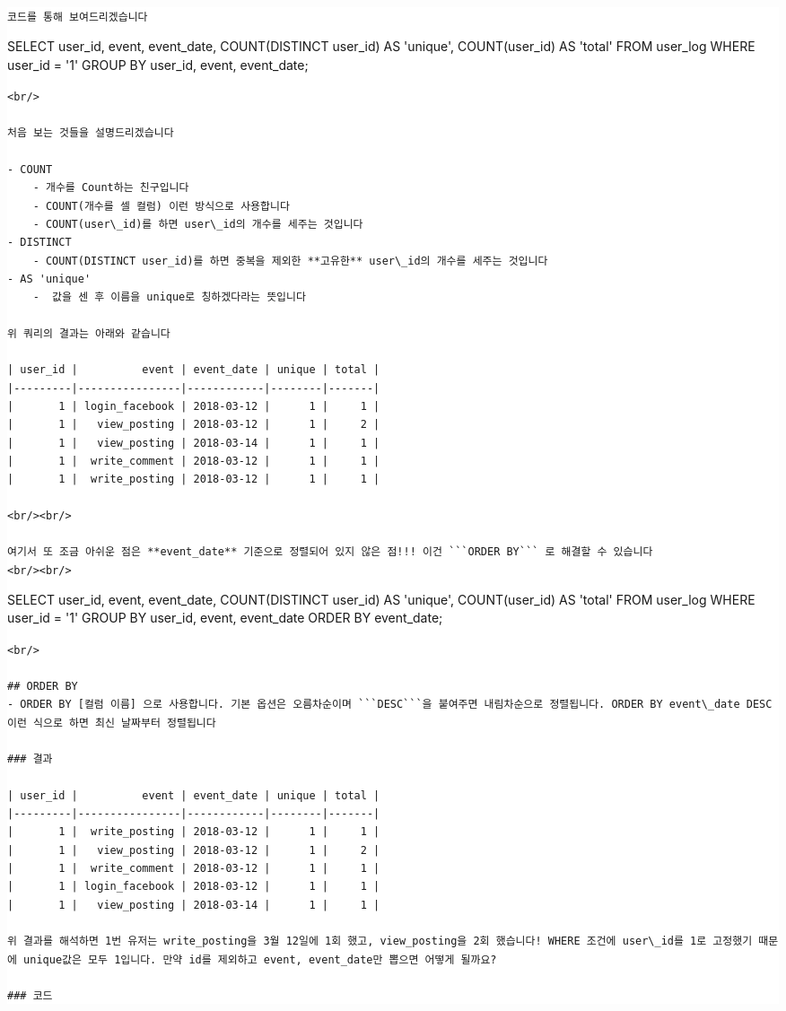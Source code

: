 ```
코드를 통해 보여드리겠습니다

```
SELECT user_id, event, event_date, COUNT(DISTINCT user_id) AS 'unique', COUNT(user_id) AS 'total'
FROM user_log
WHERE user_id = '1'
GROUP BY user_id, event, event_date;
```
<br/>

처음 보는 것들을 설명드리겠습니다

- COUNT
	- 개수를 Count하는 친구입니다
	- COUNT(개수를 셀 컬럼) 이런 방식으로 사용합니다
	- COUNT(user\_id)를 하면 user\_id의 개수를 세주는 것입니다
- DISTINCT
	- COUNT(DISTINCT user_id)를 하면 중복을 제외한 **고유한** user\_id의 개수를 세주는 것입니다
- AS 'unique'
	-  값을 센 후 이름을 unique로 칭하겠다라는 뜻입니다 

위 쿼리의 결과는 아래와 같습니다

| user_id |          event | event_date | unique | total |
|---------|----------------|------------|--------|-------|
|       1 | login_facebook | 2018-03-12 |      1 |     1 |
|       1 |   view_posting | 2018-03-12 |      1 |     2 |
|       1 |   view_posting | 2018-03-14 |      1 |     1 |
|       1 |  write_comment | 2018-03-12 |      1 |     1 |
|       1 |  write_posting | 2018-03-12 |      1 |     1 |

<br/><br/>

여기서 또 조금 아쉬운 점은 **event_date** 기준으로 정렬되어 있지 않은 점!!! 이건 ```ORDER BY``` 로 해결할 수 있습니다
<br/><br/>

```
SELECT user_id, event, event_date, COUNT(DISTINCT user_id) AS 'unique', COUNT(user_id) AS 'total'
FROM user_log
WHERE user_id = '1'
GROUP BY user_id, event, event_date
ORDER BY event_date;
```
<br/>

## ORDER BY
- ORDER BY [컬럼 이름] 으로 사용합니다. 기본 옵션은 오름차순이며 ```DESC```을 붙여주면 내림차순으로 정렬됩니다. ORDER BY event\_date DESC 이런 식으로 하면 최신 날짜부터 정렬됩니다
	
### 결과

| user_id |          event | event_date | unique | total |
|---------|----------------|------------|--------|-------|
|       1 |  write_posting | 2018-03-12 |      1 |     1 |
|       1 |   view_posting | 2018-03-12 |      1 |     2 |
|       1 |  write_comment | 2018-03-12 |      1 |     1 |
|       1 | login_facebook | 2018-03-12 |      1 |     1 |
|       1 |   view_posting | 2018-03-14 |      1 |     1 |	

위 결과를 해석하면 1번 유저는 write_posting을 3월 12일에 1회 했고, view_posting을 2회 했습니다! WHERE 조건에 user\_id를 1로 고정했기 때문에 unique값은 모두 1입니다. 만약 id를 제외하고 event, event_date만 뽑으면 어떻게 될까요?

### 코드

```